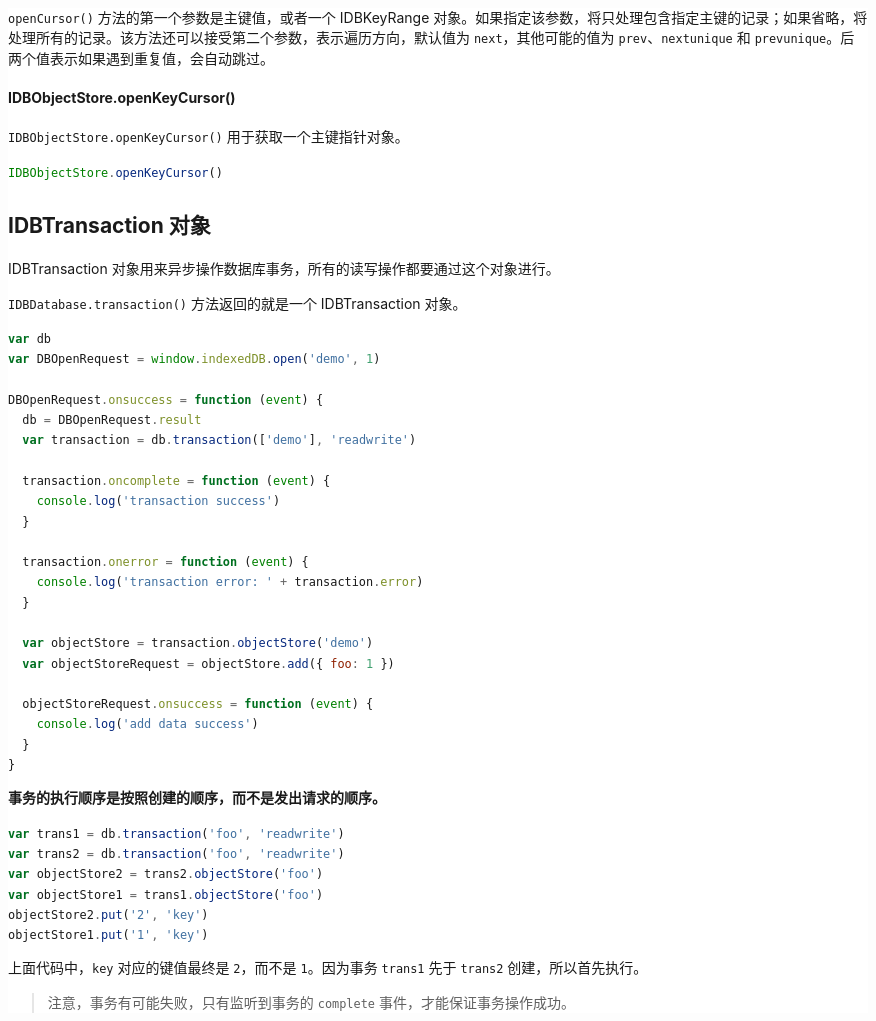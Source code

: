 `openCursor()` 方法的第一个参数是主键值，或者一个 IDBKeyRange 对象。如果指定该参数，将只处理包含指定主键的记录；如果省略，将处理所有的记录。该方法还可以接受第二个参数，表示遍历方向，默认值为 `next`，其他可能的值为 `prev`、`nextunique` 和 `prevunique`。后两个值表示如果遇到重复值，会自动跳过。

#### IDBObjectStore.openKeyCursor()

`IDBObjectStore.openKeyCursor()` 用于获取一个主键指针对象。

```js
IDBObjectStore.openKeyCursor()
```

## IDBTransaction 对象

IDBTransaction 对象用来异步操作数据库事务，所有的读写操作都要通过这个对象进行。

`IDBDatabase.transaction()` 方法返回的就是一个 IDBTransaction 对象。

```js
var db
var DBOpenRequest = window.indexedDB.open('demo', 1)

DBOpenRequest.onsuccess = function (event) {
  db = DBOpenRequest.result
  var transaction = db.transaction(['demo'], 'readwrite')

  transaction.oncomplete = function (event) {
    console.log('transaction success')
  }

  transaction.onerror = function (event) {
    console.log('transaction error: ' + transaction.error)
  }

  var objectStore = transaction.objectStore('demo')
  var objectStoreRequest = objectStore.add({ foo: 1 })

  objectStoreRequest.onsuccess = function (event) {
    console.log('add data success')
  }
}
```

**事务的执行顺序是按照创建的顺序，而不是发出请求的顺序。**

```js
var trans1 = db.transaction('foo', 'readwrite')
var trans2 = db.transaction('foo', 'readwrite')
var objectStore2 = trans2.objectStore('foo')
var objectStore1 = trans1.objectStore('foo')
objectStore2.put('2', 'key')
objectStore1.put('1', 'key')
```

上面代码中，`key` 对应的键值最终是 `2`，而不是 `1`。因为事务 `trans1` 先于 `trans2` 创建，所以首先执行。

> 注意，事务有可能失败，只有监听到事务的 `complete` 事件，才能保证事务操作成功。
